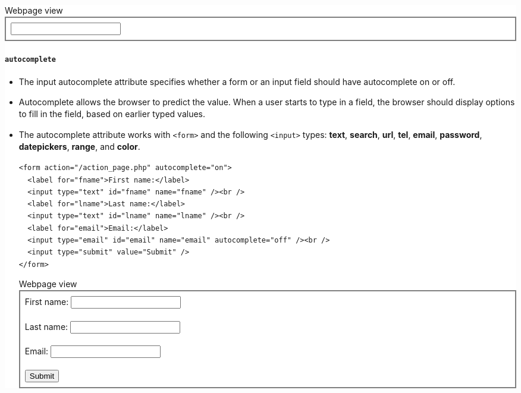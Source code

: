   <div>Webpage view</div>
  <div style="border: 2px solid grey; padding:8px">
  <form>
    <input list="browsers" />
    <datalist id="browsers">
      <option value="Edge"></option>
      <option value="Firefox"></option>
      <option value="Chrome"></option>
      <option value="Opera"></option>
      <option value="Safari"></option>
    </datalist>
  </form>
  </div>

#### `autocomplete`

- The input autocomplete attribute specifies whether a form or an input field should have autocomplete on or off.
- Autocomplete allows the browser to predict the value. When a user starts to type in a field, the browser should display options to fill in the field, based on earlier typed values.
- The autocomplete attribute works with `<form>` and the following `<input>` types: **text**, **search**, **url**, **tel**, **email**, **password**, **datepickers**, **range**, and **color**.

  ```html{1}
  <form action="/action_page.php" autocomplete="on">
    <label for="fname">First name:</label>
    <input type="text" id="fname" name="fname" /><br />
    <label for="lname">Last name:</label>
    <input type="text" id="lname" name="lname" /><br />
    <label for="email">Email:</label>
    <input type="email" id="email" name="email" autocomplete="off" /><br />
    <input type="submit" value="Submit" />
  </form>
  ```

  <div>Webpage view</div>
  <div style="border: 2px solid grey; padding:8px">
  <form action="/action_page.php" autocomplete="on">
    <label for="fname">First name:</label>
    <input type="text" id="fname" name="fname" /><br /><br />
    <label for="lname">Last name:</label>
    <input type="text" id="lname" name="lname" /><br /><br />
    <label for="email">Email:</label>
    <input type="email" id="email" name="email" autocomplete="off" /><br /><br />
    <input type="submit" value="Submit" />
  </form>
  </div>
